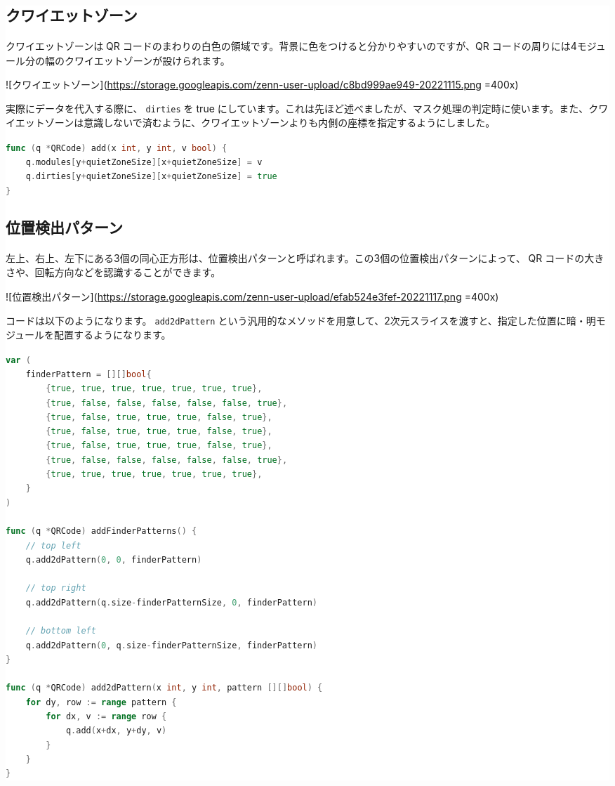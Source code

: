 ## クワイエットゾーン
クワイエットゾーンは QR コードのまわりの白色の領域です。背景に色をつけると分かりやすいのですが、QR コードの周りには4モジュール分の幅のクワイエットゾーンが設けられます。

![クワイエットゾーン](https://storage.googleapis.com/zenn-user-upload/c8bd999ae949-20221115.png =400x)

実際にデータを代入する際に、 `dirties` を true にしています。これは先ほど述べましたが、マスク処理の判定時に使います。また、クワイエットゾーンは意識しないで済むように、クワイエットゾーンよりも内側の座標を指定するようにしました。

```go
func (q *QRCode) add(x int, y int, v bool) {
	q.modules[y+quietZoneSize][x+quietZoneSize] = v
	q.dirties[y+quietZoneSize][x+quietZoneSize] = true
}
```

## 位置検出パターン
左上、右上、左下にある3個の同心正方形は、位置検出パターンと呼ばれます。この3個の位置検出パターンによって、 QR コードの大きさや、回転方向などを認識することができます。

![位置検出パターン](https://storage.googleapis.com/zenn-user-upload/efab524e3fef-20221117.png =400x)

コードは以下のようになります。 `add2dPattern` という汎用的なメソッドを用意して、2次元スライスを渡すと、指定した位置に暗・明モジュールを配置するようになります。

```go
var (
	finderPattern = [][]bool{
		{true, true, true, true, true, true, true},
		{true, false, false, false, false, false, true},
		{true, false, true, true, true, false, true},
		{true, false, true, true, true, false, true},
		{true, false, true, true, true, false, true},
		{true, false, false, false, false, false, true},
		{true, true, true, true, true, true, true},
	}
)
	
func (q *QRCode) addFinderPatterns() {
	// top left
	q.add2dPattern(0, 0, finderPattern)

	// top right
	q.add2dPattern(q.size-finderPatternSize, 0, finderPattern)

	// bottom left
	q.add2dPattern(0, q.size-finderPatternSize, finderPattern)
}

func (q *QRCode) add2dPattern(x int, y int, pattern [][]bool) {
	for dy, row := range pattern {
		for dx, v := range row {
			q.add(x+dx, y+dy, v)
		}
	}
}
```
